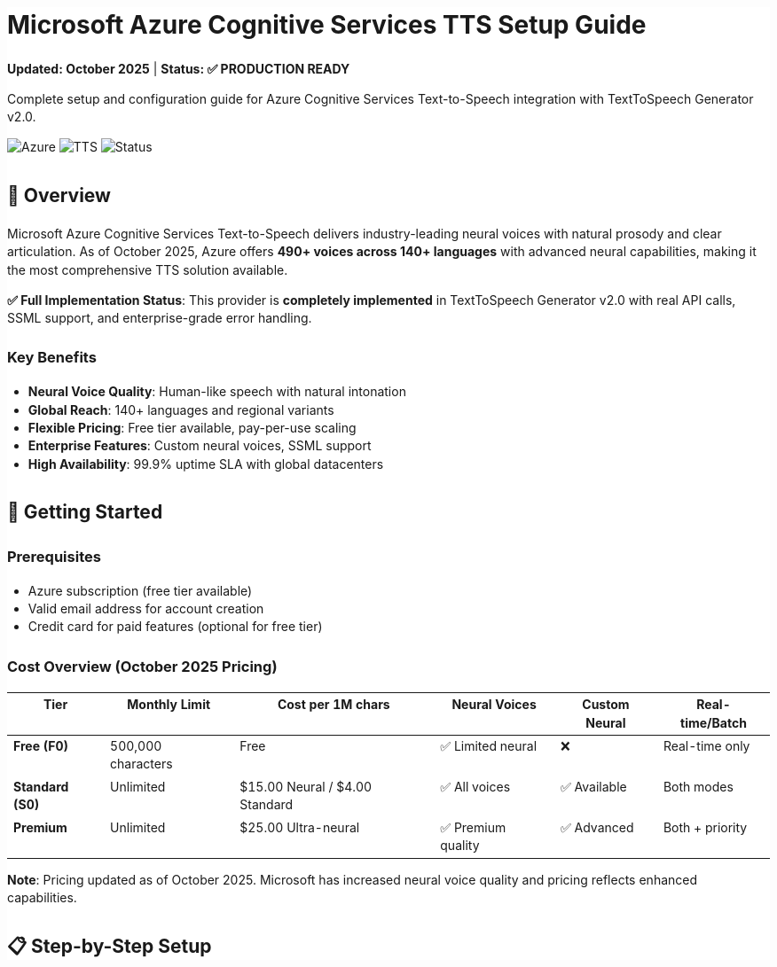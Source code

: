 # Microsoft Azure Cognitive Services TTS Setup Guide

**Updated: October 2025** | **Status: ✅ PRODUCTION READY**

Complete setup and configuration guide for Azure Cognitive Services Text-to-Speech integration with TextToSpeech Generator v2.0.

![Azure](https://img.shields.io/badge/Azure-Cognitive_Services-blue)
![TTS](https://img.shields.io/badge/TTS-Neural_Voices-green)
![Status](https://img.shields.io/badge/Status-Production_Ready-brightgreen)

## 🔵 Overview

Microsoft Azure Cognitive Services Text-to-Speech delivers industry-leading neural voices with natural prosody and clear articulation. As of October 2025, Azure offers **490+ voices across 140+ languages** with advanced neural capabilities, making it the most comprehensive TTS solution available.

**✅ Full Implementation Status**: This provider is **completely implemented** in TextToSpeech Generator v2.0 with real API calls, SSML support, and enterprise-grade error handling.

### Key Benefits
- **Neural Voice Quality**: Human-like speech with natural intonation
- **Global Reach**: 140+ languages and regional variants  
- **Flexible Pricing**: Free tier available, pay-per-use scaling
- **Enterprise Features**: Custom neural voices, SSML support
- **High Availability**: 99.9% uptime SLA with global datacenters

## 🚀 Getting Started

### Prerequisites
- Azure subscription (free tier available)
- Valid email address for account creation
- Credit card for paid features (optional for free tier)

### Cost Overview (October 2025 Pricing)
| Tier | Monthly Limit | Cost per 1M chars | Neural Voices | Custom Neural | Real-time/Batch |
|------|---------------|-------------------|---------------|---------------|------------------|
| **Free (F0)** | 500,000 characters | Free | ✅ Limited neural | ❌ | Real-time only |
| **Standard (S0)** | Unlimited | $15.00 Neural / $4.00 Standard | ✅ All voices | ✅ Available | Both modes |
| **Premium** | Unlimited | $25.00 Ultra-neural | ✅ Premium quality | ✅ Advanced | Both + priority |

**Note**: Pricing updated as of October 2025. Microsoft has increased neural voice quality and pricing reflects enhanced capabilities.

## 📋 Step-by-Step Setup
